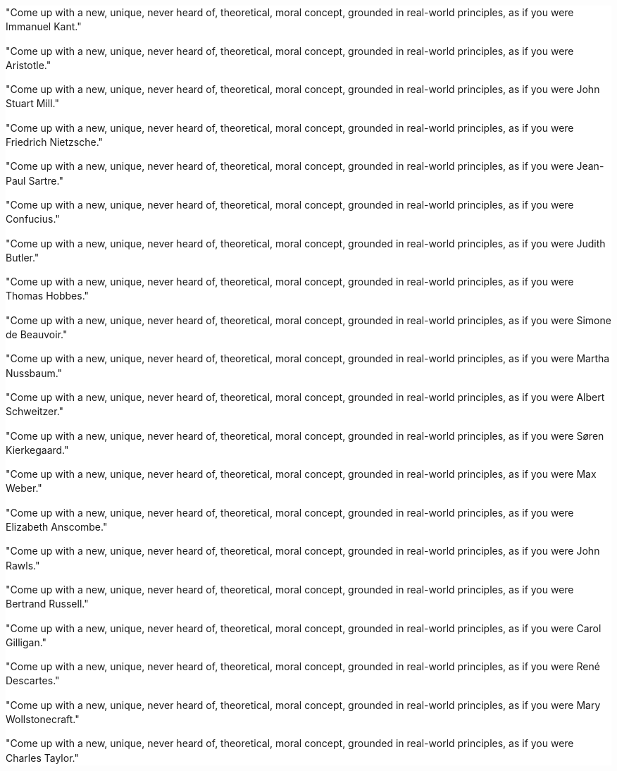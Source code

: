 "Come up with a new, unique, never heard of, theoretical, moral concept, grounded in real-world principles, as if you were Immanuel Kant."

"Come up with a new, unique, never heard of, theoretical, moral concept, grounded in real-world principles, as if you were Aristotle."

"Come up with a new, unique, never heard of, theoretical, moral concept, grounded in real-world principles, as if you were John Stuart Mill."

"Come up with a new, unique, never heard of, theoretical, moral concept, grounded in real-world principles, as if you were Friedrich Nietzsche."

"Come up with a new, unique, never heard of, theoretical, moral concept, grounded in real-world principles, as if you were Jean-Paul Sartre."

"Come up with a new, unique, never heard of, theoretical, moral concept, grounded in real-world principles, as if you were Confucius."

"Come up with a new, unique, never heard of, theoretical, moral concept, grounded in real-world principles, as if you were Judith Butler."

"Come up with a new, unique, never heard of, theoretical, moral concept, grounded in real-world principles, as if you were Thomas Hobbes."

"Come up with a new, unique, never heard of, theoretical, moral concept, grounded in real-world principles, as if you were Simone de Beauvoir."

"Come up with a new, unique, never heard of, theoretical, moral concept, grounded in real-world principles, as if you were Martha Nussbaum."

"Come up with a new, unique, never heard of, theoretical, moral concept, grounded in real-world principles, as if you were Albert Schweitzer."

"Come up with a new, unique, never heard of, theoretical, moral concept, grounded in real-world principles, as if you were Søren Kierkegaard."

"Come up with a new, unique, never heard of, theoretical, moral concept, grounded in real-world principles, as if you were Max Weber."

"Come up with a new, unique, never heard of, theoretical, moral concept, grounded in real-world principles, as if you were Elizabeth Anscombe."

"Come up with a new, unique, never heard of, theoretical, moral concept, grounded in real-world principles, as if you were John Rawls."

"Come up with a new, unique, never heard of, theoretical, moral concept, grounded in real-world principles, as if you were Bertrand Russell."

"Come up with a new, unique, never heard of, theoretical, moral concept, grounded in real-world principles, as if you were Carol Gilligan."

"Come up with a new, unique, never heard of, theoretical, moral concept, grounded in real-world principles, as if you were René Descartes."

"Come up with a new, unique, never heard of, theoretical, moral concept, grounded in real-world principles, as if you were Mary Wollstonecraft."

"Come up with a new, unique, never heard of, theoretical, moral concept, grounded in real-world principles, as if you were Charles Taylor."
